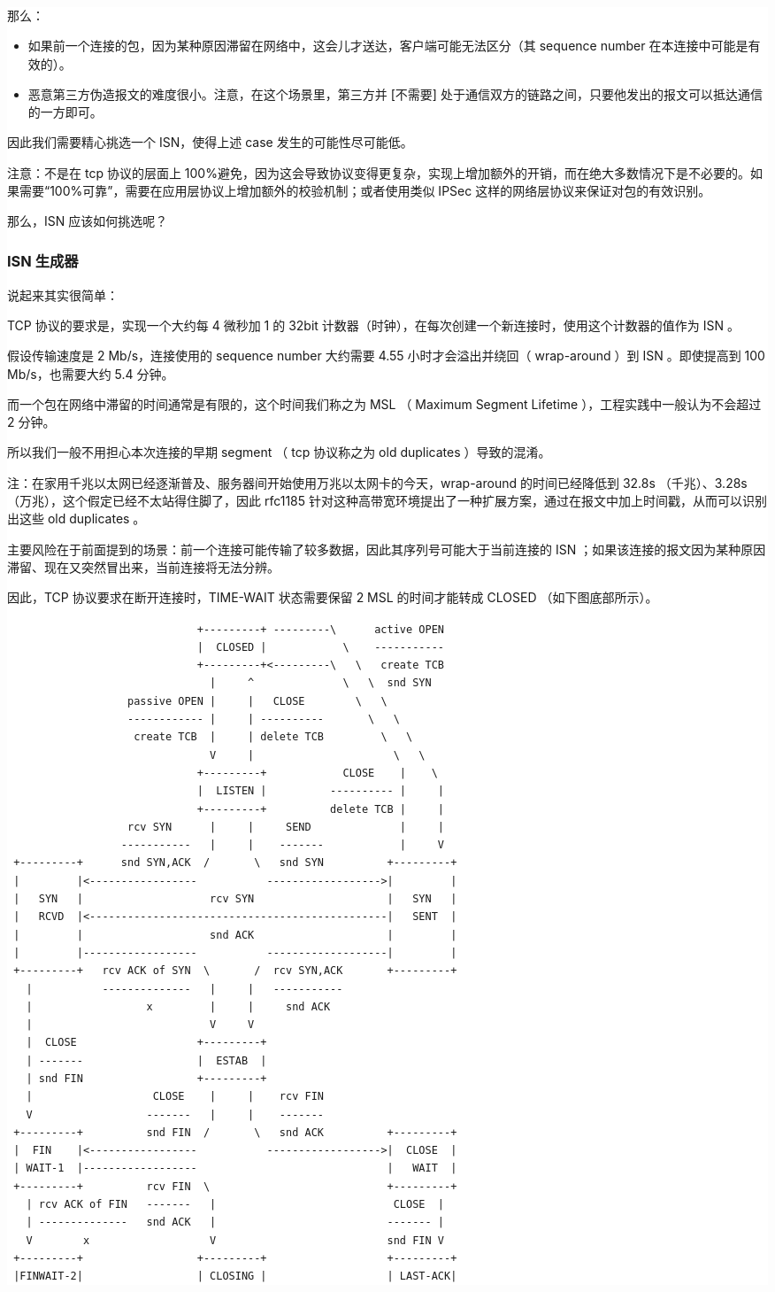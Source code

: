 那么：
- 如果前一个连接的包，因为某种原因滞留在网络中，这会儿才送达，客户端可能无法区分（其 sequence number 在本连接中可能是有效的）。

- 恶意第三方伪造报文的难度很小。注意，在这个场景里，第三方并 [不需要] 处于通信双方的链路之间，只要他发出的报文可以抵达通信的一方即可。

因此我们需要精心挑选一个 ISN，使得上述 case 发生的可能性尽可能低。

注意：不是在 tcp 协议的层面上 100%避免，因为这会导致协议变得更复杂，实现上增加额外的开销，而在绝大多数情况下是不必要的。如果需要“100%可靠”，需要在应用层协议上增加额外的校验机制；或者使用类似 IPSec 这样的网络层协议来保证对包的有效识别。

那么，ISN 应该如何挑选呢？

### ISN 生成器
说起来其实很简单：

TCP 协议的要求是，实现一个大约每 4 微秒加 1 的 32bit 计数器（时钟），在每次创建一个新连接时，使用这个计数器的值作为 ISN 。

假设传输速度是 2 Mb/s，连接使用的 sequence number 大约需要 4.55 小时才会溢出并绕回（ wrap-around ）到 ISN 。即使提高到 100 Mb/s，也需要大约 5.4 分钟。

而一个包在网络中滞留的时间通常是有限的，这个时间我们称之为 MSL （ Maximum Segment Lifetime ），工程实践中一般认为不会超过 2 分钟。

所以我们一般不用担心本次连接的早期 segment （ tcp 协议称之为 old duplicates ）导致的混淆。

注：在家用千兆以太网已经逐渐普及、服务器间开始使用万兆以太网卡的今天，wrap-around 的时间已经降低到 32.8s （千兆）、3.28s （万兆），这个假定已经不太站得住脚了，因此 rfc1185 针对这种高带宽环境提出了一种扩展方案，通过在报文中加上时间戳，从而可以识别出这些 old duplicates 。

主要风险在于前面提到的场景：前一个连接可能传输了较多数据，因此其序列号可能大于当前连接的 ISN ；如果该连接的报文因为某种原因滞留、现在又突然冒出来，当前连接将无法分辨。

因此，TCP 协议要求在断开连接时，TIME-WAIT 状态需要保留 2 MSL 的时间才能转成 CLOSED （如下图底部所示）。
```
                              +---------+ ---------\      active OPEN
                              |  CLOSED |            \    -----------
                              +---------+<---------\   \   create TCB
                                |     ^              \   \  snd SYN
                   passive OPEN |     |   CLOSE        \   \
                   ------------ |     | ----------       \   \
                    create TCB  |     | delete TCB         \   \
                                V     |                      \   \
                              +---------+            CLOSE    |    \
                              |  LISTEN |          ---------- |     |
                              +---------+          delete TCB |     |
                   rcv SYN      |     |     SEND              |     |
                  -----------   |     |    -------            |     V
 +---------+      snd SYN,ACK  /       \   snd SYN          +---------+
 |         |<-----------------           ------------------>|         |
 |   SYN   |                    rcv SYN                     |   SYN   |
 |   RCVD  |<-----------------------------------------------|   SENT  |
 |         |                    snd ACK                     |         |
 |         |------------------           -------------------|         |
 +---------+   rcv ACK of SYN  \       /  rcv SYN,ACK       +---------+
   |           --------------   |     |   -----------
   |                  x         |     |     snd ACK
   |                            V     V
   |  CLOSE                   +---------+
   | -------                  |  ESTAB  |
   | snd FIN                  +---------+
   |                   CLOSE    |     |    rcv FIN
   V                  -------   |     |    -------
 +---------+          snd FIN  /       \   snd ACK          +---------+
 |  FIN    |<-----------------           ------------------>|  CLOSE  |
 | WAIT-1  |------------------                              |   WAIT  |
 +---------+          rcv FIN  \                            +---------+
   | rcv ACK of FIN   -------   |                            CLOSE  |
   | --------------   snd ACK   |                           ------- |
   V        x                   V                           snd FIN V
 +---------+                  +---------+                   +---------+
 |FINWAIT-2|                  | CLOSING |                   | LAST-ACK|
```